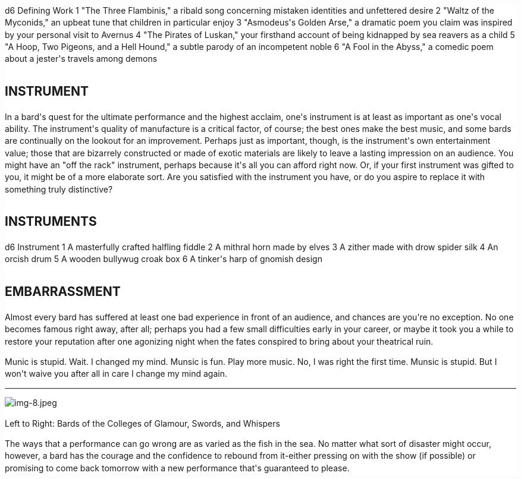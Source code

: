 d6 Defining Work
1 "The Three Flambinis," a ribald song concerning mistaken identities and unfettered desire
2 "Waltz of the Myconids," an upbeat tune that children in particular enjoy
3 "Asmodeus's Golden Arse," a dramatic poem you claim was inspired by your personal visit to Avernus
4 "The Pirates of Luskan," your firsthand account of being kidnapped by sea reavers as a child
5 "A Hoop, Two Pigeons, and a Hell Hound," a subtle parody of an incompetent noble
6 "A Fool in the Abyss," a comedic poem about a jester's travels among demons

## INSTRUMENT

In a bard's quest for the ultimate performance and the highest acclaim, one's instrument is at least as important as one's vocal ability. The instrument's quality of manufacture is a critical factor, of course; the best ones make the best music, and some bards are continually on the lookout for an improvement. Perhaps just as important, though, is the instrument's own entertainment value; those that are bizarrely constructed or made of exotic materials are likely to leave a lasting impression on an audience.
You might have an "off the rack" instrument, perhaps because it's all you can afford right now. Or, if your first instrument was gifted to you, it might be of a more elaborate sort. Are you satisfied with the instrument you have, or do you aspire to replace it with something truly distinctive?

## INSTRUMENTS

d6 Instrument
1 A masterfully crafted halfling fiddle
2 A mithral horn made by elves
3 A zither made with drow spider silk
4 An orcish drum
5 A wooden bullywug croak box
6 A tinker's harp of gnomish design

## EMBARRASSMENT

Almost every bard has suffered at least one bad experience in front of an audience, and chances are you're no exception. No one becomes famous right away, after all; perhaps you had a few small difficulties early in your career, or maybe it took you a while to restore your reputation after one agonizing night when the fates conspired to bring about your theatrical ruin.

Munic is stupid. Wait. I changed my mind. Munsic is
fun. Play more music. No, I was right the first time. Munsic is stupid. But I won't waive you after all in care I change my mind again.

---

![img-8.jpeg](assets/Xanathar's%20Guide%20to%20Everything%20Deluxe_img-8.jpeg)

Left to Right: Bards of the Colleges of Glamour, Swords, and Whispers

The ways that a performance can go wrong are as varied as the fish in the sea. No matter what sort of disaster might occur, however, a bard has the courage and the confidence to rebound from it-either pressing on with the show (if possible) or promising to come back tomorrow with a new performance that's guaranteed to please.
